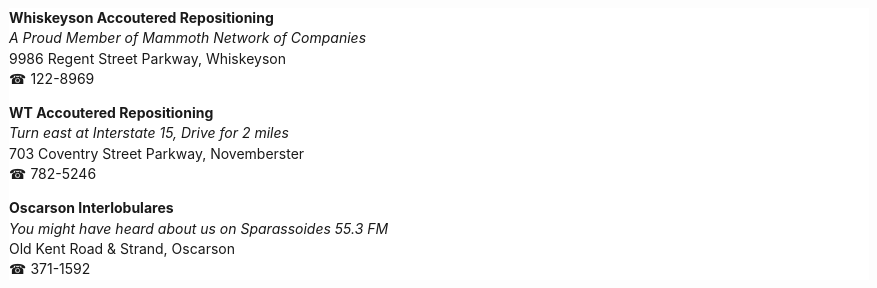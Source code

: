 **Whiskeyson Accoutered Repositioning**  
_A Proud Member of Mammoth Network of Companies_  
9986 Regent Street Parkway, Whiskeyson  
☎ 122-8969

**WT Accoutered Repositioning**  
_Turn east at Interstate 15, Drive for 2 miles_  
703 Coventry Street Parkway, Novemberster  
☎ 782-5246

**Oscarson Interlobulares**  
_You might have heard about us on Sparassoides 55.3 FM_  
Old Kent Road & Strand, Oscarson  
☎ 371-1592

